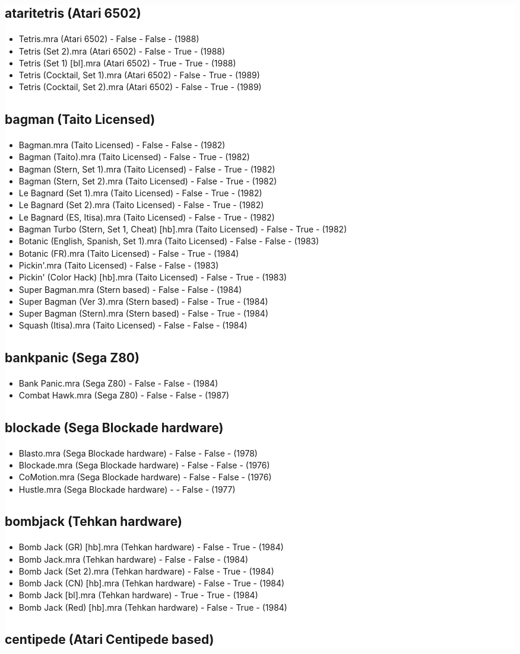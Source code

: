 ## ataritetris (Atari 6502)

- Tetris.mra (Atari 6502) - False - False - (1988)
- Tetris (Set 2).mra (Atari 6502) - False - True - (1988)
- Tetris (Set 1) [bl].mra (Atari 6502) - True - True - (1988)
- Tetris (Cocktail, Set 1).mra (Atari 6502) - False - True - (1989)
- Tetris (Cocktail, Set 2).mra (Atari 6502) - False - True - (1989)

## bagman (Taito Licensed)

- Bagman.mra (Taito Licensed) - False - False - (1982)
- Bagman (Taito).mra (Taito Licensed) - False - True - (1982)
- Bagman (Stern, Set 1).mra (Taito Licensed) - False - True - (1982)
- Bagman (Stern, Set 2).mra (Taito Licensed) - False - True - (1982)
- Le Bagnard (Set 1).mra (Taito Licensed) - False - True - (1982)
- Le Bagnard (Set 2).mra (Taito Licensed) - False - True - (1982)
- Le Bagnard (ES, Itisa).mra (Taito Licensed) - False - True - (1982)
- Bagman Turbo (Stern, Set 1, Cheat) [hb].mra (Taito Licensed) - False - True - (1982)
- Botanic (English, Spanish, Set 1).mra (Taito Licensed) - False - False - (1983)
- Botanic (FR).mra (Taito Licensed) - False - True - (1984)
- Pickin'.mra (Taito Licensed) - False - False - (1983)
- Pickin' (Color Hack) [hb].mra (Taito Licensed) - False - True - (1983)
- Super Bagman.mra (Stern based) - False - False - (1984)
- Super Bagman (Ver 3).mra (Stern based) - False - True - (1984)
- Super Bagman (Stern).mra (Stern based) - False - True - (1984)
- Squash (Itisa).mra (Taito Licensed) - False - False - (1984)

## bankpanic (Sega Z80)

- Bank Panic.mra (Sega Z80) - False - False - (1984)
- Combat Hawk.mra (Sega Z80) - False - False - (1987)

## blockade (Sega Blockade hardware)

- Blasto.mra (Sega Blockade hardware) - False - False - (1978)
- Blockade.mra (Sega Blockade hardware) - False - False - (1976)
- CoMotion.mra (Sega Blockade hardware) - False - False - (1976)
- Hustle.mra (Sega Blockade hardware) -  - False - (1977)

## bombjack (Tehkan hardware)

- Bomb Jack (GR) [hb].mra (Tehkan hardware) - False - True - (1984)
- Bomb Jack.mra (Tehkan hardware) - False - False - (1984)
- Bomb Jack (Set 2).mra (Tehkan hardware) - False - True - (1984)
- Bomb Jack (CN) [hb].mra (Tehkan hardware) - False - True - (1984)
- Bomb Jack [bl].mra (Tehkan hardware) - True - True - (1984)
- Bomb Jack (Red) [hb].mra (Tehkan hardware) - False - True - (1984)

## centipede (Atari Centipede based)
